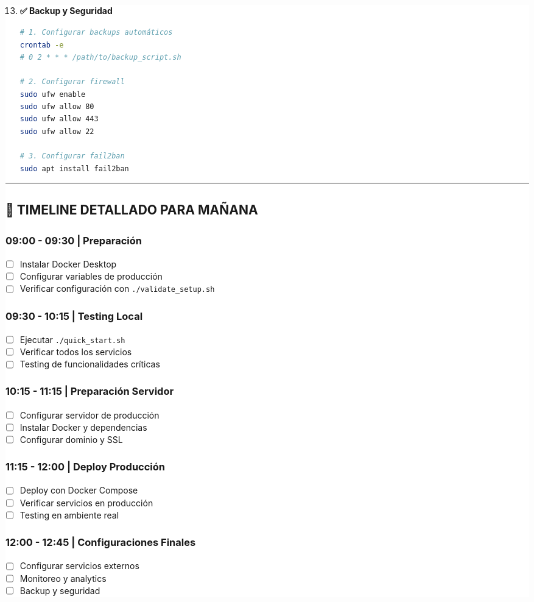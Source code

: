 13. **✅ Backup y Seguridad**
    ```bash
    # 1. Configurar backups automáticos
    crontab -e
    # 0 2 * * * /path/to/backup_script.sh
    
    # 2. Configurar firewall
    sudo ufw enable
    sudo ufw allow 80
    sudo ufw allow 443
    sudo ufw allow 22
    
    # 3. Configurar fail2ban
    sudo apt install fail2ban
    ```

---

## 🎯 TIMELINE DETALLADO PARA MAÑANA

### **09:00 - 09:30 | Preparación**
- [ ] Instalar Docker Desktop
- [ ] Configurar variables de producción
- [ ] Verificar configuración con `./validate_setup.sh`

### **09:30 - 10:15 | Testing Local**
- [ ] Ejecutar `./quick_start.sh`
- [ ] Verificar todos los servicios
- [ ] Testing de funcionalidades críticas

### **10:15 - 11:15 | Preparación Servidor**
- [ ] Configurar servidor de producción
- [ ] Instalar Docker y dependencias
- [ ] Configurar dominio y SSL

### **11:15 - 12:00 | Deploy Producción**
- [ ] Deploy con Docker Compose
- [ ] Verificar servicios en producción
- [ ] Testing en ambiente real

### **12:00 - 12:45 | Configuraciones Finales**
- [ ] Configurar servicios externos
- [ ] Monitoreo y analytics
- [ ] Backup y seguridad
